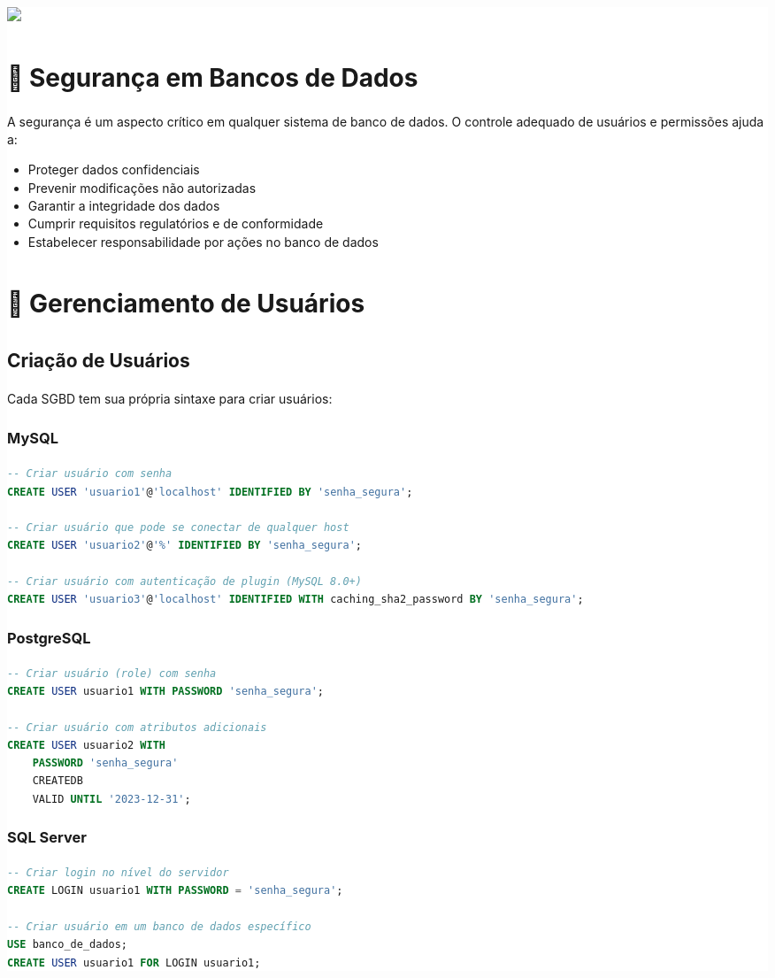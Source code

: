 <img width=100% src="https://capsule-render.vercel.app/api?type=waving&color=00758F&height=120&section=header"/>

# 🔐 Segurança em Bancos de Dados

A segurança é um aspecto crítico em qualquer sistema de banco de dados. O controle adequado de usuários e permissões ajuda a:

- Proteger dados confidenciais
- Prevenir modificações não autorizadas
- Garantir a integridade dos dados
- Cumprir requisitos regulatórios e de conformidade
- Estabelecer responsabilidade por ações no banco de dados

# 👤 Gerenciamento de Usuários

## Criação de Usuários

Cada SGBD tem sua própria sintaxe para criar usuários:

### MySQL

```sql
-- Criar usuário com senha
CREATE USER 'usuario1'@'localhost' IDENTIFIED BY 'senha_segura';

-- Criar usuário que pode se conectar de qualquer host
CREATE USER 'usuario2'@'%' IDENTIFIED BY 'senha_segura';

-- Criar usuário com autenticação de plugin (MySQL 8.0+)
CREATE USER 'usuario3'@'localhost' IDENTIFIED WITH caching_sha2_password BY 'senha_segura';
```

### PostgreSQL

```sql
-- Criar usuário (role) com senha
CREATE USER usuario1 WITH PASSWORD 'senha_segura';

-- Criar usuário com atributos adicionais
CREATE USER usuario2 WITH 
    PASSWORD 'senha_segura'
    CREATEDB
    VALID UNTIL '2023-12-31';
```

### SQL Server

```sql
-- Criar login no nível do servidor
CREATE LOGIN usuario1 WITH PASSWORD = 'senha_segura';

-- Criar usuário em um banco de dados específico
USE banco_de_dados;
CREATE USER usuario1 FOR LOGIN usuario1;
```
